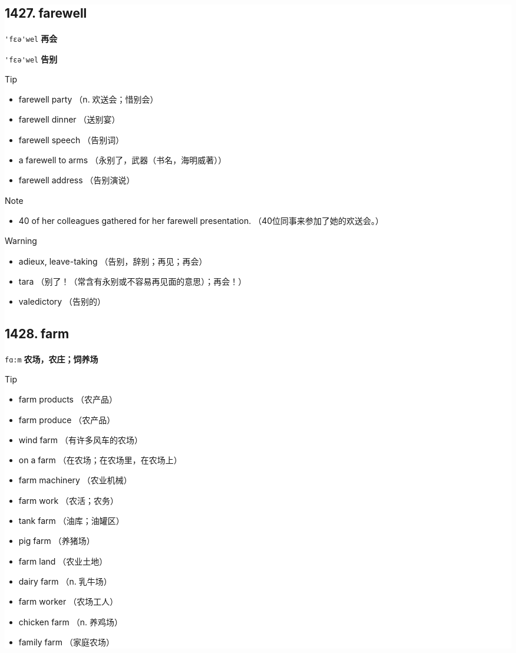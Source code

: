 ## 1427. farewell

`'fεə'wel`  **再会**

`'fεə'wel`  **告别**

> [!TIP]
>
> - farewell party （n. 欢送会；惜别会）
>
> - farewell dinner （送别宴）
>
> - farewell speech （告别词）
>
> - a farewell to arms （永别了，武器（书名，海明威著））
>
> - farewell address （告别演说）
>

> [!NOTE]
>
> - 40 of her colleagues gathered for her farewell presentation. （40位同事来参加了她的欢送会。）
>

> [!WARNING]
>
> - adieux, leave-taking （告别，辞别；再见；再会）
>
> - tara （别了！（常含有永别或不容易再见面的意思）；再会！）
>
> - valedictory （告别的）
>

## 1428. farm

`fɑ:m`  **农场，农庄；饲养场**

> [!TIP]
>
> - farm products （农产品）
>
> - farm produce （农产品）
>
> - wind farm （有许多风车的农场）
>
> - on a farm （在农场；在农场里，在农场上）
>
> - farm machinery （农业机械）
>
> - farm work （农活；农务）
>
> - tank farm （油库；油罐区）
>
> - pig farm （养猪场）
>
> - farm land （农业土地）
>
> - dairy farm （n. 乳牛场）
>
> - farm worker （农场工人）
>
> - chicken farm （n. 养鸡场）
>
> - family farm （家庭农场）
>